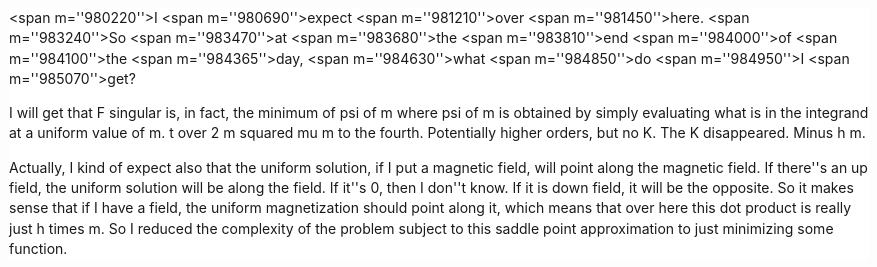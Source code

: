   <span m=''980220''>I</span> <span m=''980690''>expect</span> <span m=''981210''>over</span>
  <span m=''981450''>here.</span> <span m=''983240''>So</span> <span m=''983470''>at</span>
  <span m=''983680''>the</span> <span m=''983810''>end</span> <span m=''984000''>of</span>
  <span m=''984100''>the</span> <span m=''984365''>day,</span> <span m=''984630''>what</span>
  <span m=''984850''>do</span> <span m=''984950''>I</span> <span m=''985070''>get?</span>
  </p><p><span m=''986180''>I</span> <span m=''986340''>will</span> <span m=''986580''>get</span>
  <span m=''986880''>that</span> <span m=''987790''>F</span> <span m=''988130''>singular</span>
  <span m=''991360''>is,</span> <span m=''992600''>in</span> <span m=''992770''>fact,</span>
  <span m=''993130''>the</span> <span m=''993250''>minimum</span> <span m=''996600''>of</span>
  <span m=''998280''>psi</span> <span m=''998540''>of</span> <span m=''999030''>m</span>
  <span m=''1000310''>where</span> <span m=''1001660''>psi</span> <span m=''1002050''>of</span>
  <span m=''1002310''>m</span> <span m=''1002670''>is</span> <span m=''1002850''>obtained</span>
  <span m=''1003420''>by</span> <span m=''1004230''>simply</span> <span m=''1005090''>evaluating</span>
  <span m=''1006510''>what</span> <span m=''1006760''>is in</span> <span m=''1007090''>the</span>
  <span m=''1007250''>integrand</span> <span m=''1008860''>at</span> <span m=''1009030''>a</span>
  <span m=''1009170''>uniform</span> <span m=''1009690''>value</span> <span m=''1010030''>of</span>
  <span m=''1010536''>m.</span> <span m=''1011290''>t</span> <span m=''1011400''>over</span>
  <span m=''1011880''>2</span> <span m=''1012070''>m</span> <span m=''1012280''>squared</span>
  <span m=''1013400''>mu</span> <span m=''1013610''>m</span> <span m=''1014050''>to
  the</span> <span m=''1014270''>fourth.</span> <span m=''1014855''>Potentially</span>
  <span m=''1016120''>higher</span> <span m=''1016340''>orders,</span> <span m=''1016690''>but</span>
  <span m=''1017040''>no</span> <span m=''1017370''>K.</span> <span m=''1017800''>The
  K</span> <span m=''1018230''>disappeared.</span> <span m=''1019510''>Minus</span>
  <span m=''1020000''>h</span> <span m=''1020484''>m.</span> </p><p><span m=''1024849''>Actually,</span>
  <span m=''1026010''>I</span> <span m=''1026150''>kind</span> <span m=''1026579''>of</span>
  <span m=''1031230''>expect</span> <span m=''1031790''>also</span> <span m=''1032410''>that</span>
  <span m=''1032630''>the</span> <span m=''1033000''>uniform</span> <span m=''1033569''>solution,</span>
  <span m=''1034329''>if</span> <span m=''1034520''>I</span> <span m=''1034640''>put</span>
  <span m=''1034869''>a</span> <span m=''1034960''>magnetic</span> <span m=''1035540''>field,</span>
  <span m=''1035859''>will</span> <span m=''1036030''>point</span> <span m=''1036430''>along</span>
  <span m=''1036730''>the</span> <span m=''1036819''>magnetic</span> <span m=''1037369''>field.</span>
  <span m=''1037690''>If</span> <span m=''1038190''>there''s</span> <span m=''1038450''>an
  up</span> <span m=''1038619''>field,</span> <span m=''1039520''>the</span> <span
  m=''1039650''>uniform</span> <span m=''1040170''>solution</span> <span m=''1040770''>will</span>
  <span m=''1040940''>be</span> <span m=''1041089''>along</span> <span m=''1041440''>the</span>
  <span m=''1041550''>field.</span> <span m=''1041980''>If</span> <span m=''1042130''>it''s</span>
  <span m=''1042319''>0,</span> <span m=''1042819''>then</span> <span m=''1043069''>I</span>
  <span m=''1043160''>don''t</span> <span m=''1043430''>know.</span> <span m=''1043650''>If</span>
  <span m=''1043800''>it</span> <span m=''1043930''>is</span> <span m=''1044099''>down</span>
  <span m=''1044410''>field,</span> <span m=''1044589''>it</span> <span m=''1044740''>will
  be the</span> <span m=''1045230''>opposite.</span> <span m=''1046250''>So</span>
  <span m=''1046920''>it</span> <span m=''1047130''>makes</span> <span m=''1047480''>sense</span>
  <span m=''1047900''>that</span> <span m=''1048200''>if</span> <span m=''1048410''>I</span>
  <span m=''1048550''>have</span> <span m=''1048800''>a</span> <span m=''1048880''>field,</span>
  <span m=''1050620''>the</span> <span m=''1050720''>uniform</span> <span m=''1051240''>magnetization</span>
  <span m=''1051830''>should</span> <span m=''1052470''>point</span> <span m=''1052780''>along</span>
  <span m=''1053180''>it,</span> <span m=''1053940''>which</span> <span m=''1054170''>means</span>
  <span m=''1054520''>that</span> <span m=''1054930''>over</span> <span m=''1055270''>here</span>
  <span m=''1055820''>this</span> <span m=''1056100''>dot</span> <span m=''1056420''>product</span>
  <span m=''1056910''>is</span> <span m=''1057060''>really</span> <span m=''1057330''>just</span>
  <span m=''1057660''>h</span> <span m=''1057970''>times</span> <span m=''1058320''>m.</span>
  <span m=''1061850''>So</span> <span m=''1062040''>I</span> <span m=''1062240''>reduced</span>
  <span m=''1063770''>the</span> <span m=''1064320''>complexity</span> <span m=''1065130''>of</span>
  <span m=''1065290''>the</span> <span m=''1065380''>problem</span> <span m=''1066410''>subject</span>
  <span m=''1067280''>to</span> <span m=''1067380''>this</span> <span m=''1067590''>saddle</span>
  <span m=''1067900''>point</span> <span m=''1068250''>approximation</span> <span
  m=''1069260''>to</span> <span m=''1069580''>just</span> <span m=''1070320''>minimizing</span>
  <span m=''1071590''>some</span> <span m=''1071890''>function.</span> </p><p><span